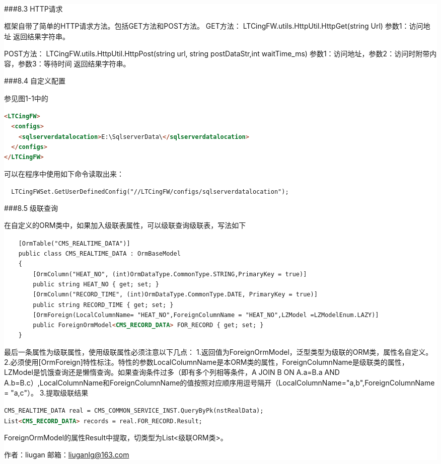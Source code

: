 ###8.3 HTTP请求

框架自带了简单的HTTP请求方法。包括GET方法和POST方法。
GET方法：
LTCingFW.utils.HttpUtil.HttpGet(string Url)
参数1：访问地址
返回结果字符串。

POST方法：
LTCingFW.utils.HttpUtil.HttpPost(string url, string postDataStr,int waitTime_ms)
参数1：访问地址，参数2：访问时附带内容，参数3：等待时间
返回结果字符串。

###8.4 自定义配置

参见图1-1中的
```html
<LTCingFW>
  <configs>
    <sqlserverdatalocation>E:\SqlserverData\</sqlserverdatalocation>
  </configs>
</LTCingFW>
```
可以在程序中使用如下命令读取出来：
```html
  LTCingFWSet.GetUserDefinedConfig("//LTCingFW/configs/sqlserverdatalocation");
```
###8.5 级联查询

在自定义的ORM类中，如果加入级联表属性，可以级联查询级联表，写法如下
```html
    [OrmTable("CMS_REALTIME_DATA")]
    public class CMS_REALTIME_DATA : OrmBaseModel
    {
		[OrmColumn("HEAT_NO", (int)OrmDataType.CommonType.STRING,PrimaryKey = true)]
		public string HEAT_NO { get; set; }
		[OrmColumn("RECORD_TIME", (int)OrmDataType.CommonType.DATE, PrimaryKey = true)]
		public string RECORD_TIME { get; set; }
		[OrmForeign(LocalColumnName= "HEAT_NO",ForeignColumnName = "HEAT_NO",LZModel =LZModelEnum.LAZY)]
        public ForeignOrmModel<CMS_RECORD_DATA> FOR_RECORD { get; set; }
    }
```
最后一条属性为级联属性，使用级联属性必须注意以下几点：
1.返回值为ForeignOrmModel，泛型类型为级联的ORM类，属性名自定义。
2.必须使用[OrmForeign]特性标注。特性的参数LocalColumnName是本ORM类的属性，ForeignColumnName是级联类的属性，LZModel是饥饿查询还是懒惰查询。如果查询条件过多（即有多个列相等条件，A JOIN B ON A.a=B.a AND A.b=B.c）,LocalColumnName和ForeignColumnName的值按照对应顺序用逗号隔开（LocalColumnName="a,b",ForeignColumnName = "a,c"）。
3.提取级联结果
```html
CMS_REALTIME_DATA real = CMS_COMMON_SERVICE_INST.QueryByPk(nstRealData);
List<CMS_RECORD_DATA> records = real.FOR_RECORD.Result;
```
ForeignOrmModel的属性Result中提取，切类型为List<级联ORM类>。


作者：liugan
邮箱：liuganlg@163.com
